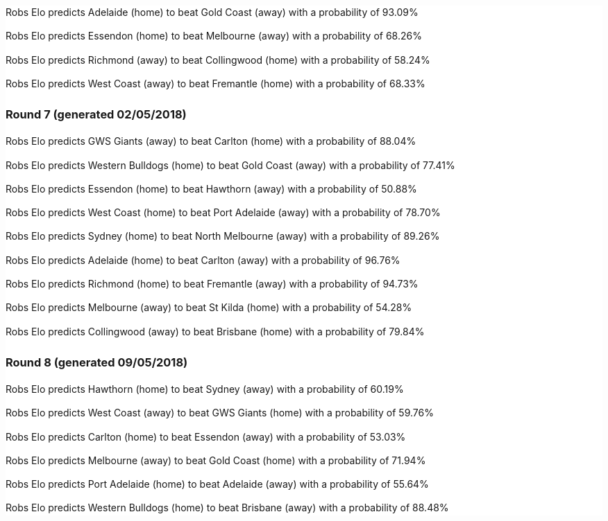 Robs Elo predicts 	Adelaide             (home) to beat 	Gold Coast           (away) with a probability of 	93.09%

Robs Elo predicts 	Essendon             (home) to beat 	Melbourne            (away) with a probability of 	68.26%

Robs Elo predicts 	Richmond             (away) to beat 	Collingwood          (home) with a probability of 	58.24%

Robs Elo predicts 	West Coast           (away) to beat 	Fremantle            (home) with a probability of 	68.33%

### Round 7 (generated 02/05/2018)

Robs Elo predicts 	GWS Giants           (away) to beat 	Carlton              (home) with a probability of 	88.04%

Robs Elo predicts 	Western Bulldogs     (home) to beat 	Gold Coast           (away) with a probability of 	77.41%

Robs Elo predicts 	Essendon             (home) to beat 	Hawthorn             (away) with a probability of 	50.88%

Robs Elo predicts 	West Coast           (home) to beat 	Port Adelaide        (away) with a probability of 	78.70%

Robs Elo predicts 	Sydney               (home) to beat 	North Melbourne      (away) with a probability of 	89.26%

Robs Elo predicts 	Adelaide             (home) to beat 	Carlton              (away) with a probability of 	96.76%

Robs Elo predicts 	Richmond             (home) to beat 	Fremantle            (away) with a probability of 	94.73%

Robs Elo predicts 	Melbourne            (away) to beat 	St Kilda             (home) with a probability of 	54.28%

Robs Elo predicts 	Collingwood          (away) to beat 	Brisbane             (home) with a probability of 	79.84%

### Round 8 (generated 09/05/2018)

Robs Elo predicts 	Hawthorn             (home) to beat 	Sydney               (away) with a probability of 	60.19%

Robs Elo predicts 	West Coast           (away) to beat 	GWS Giants           (home) with a probability of 	59.76%

Robs Elo predicts 	Carlton              (home) to beat 	Essendon             (away) with a probability of 	53.03%

Robs Elo predicts 	Melbourne            (away) to beat 	Gold Coast           (home) with a probability of 	71.94%

Robs Elo predicts 	Port Adelaide        (home) to beat 	Adelaide             (away) with a probability of 	55.64%

Robs Elo predicts 	Western Bulldogs     (home) to beat 	Brisbane             (away) with a probability of 	88.48%
